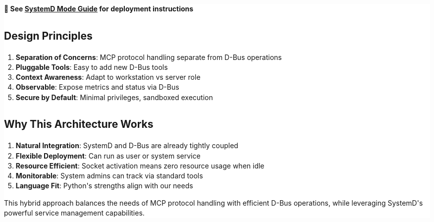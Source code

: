 **📖 See [SystemD Mode Guide](../guides/SYSTEMD-MODE.md) for deployment instructions**

## Design Principles

1. **Separation of Concerns**: MCP protocol handling separate from D-Bus operations
2. **Pluggable Tools**: Easy to add new D-Bus tools
3. **Context Awareness**: Adapt to workstation vs server role
4. **Observable**: Expose metrics and status via D-Bus
5. **Secure by Default**: Minimal privileges, sandboxed execution

## Why This Architecture Works

1. **Natural Integration**: SystemD and D-Bus are already tightly coupled
2. **Flexible Deployment**: Can run as user or system service
3. **Resource Efficient**: Socket activation means zero resource usage when idle
4. **Monitorable**: System admins can track via standard tools
5. **Language Fit**: Python's strengths align with our needs

This hybrid approach balances the needs of MCP protocol handling with efficient D-Bus operations, while leveraging SystemD's powerful service management capabilities.
